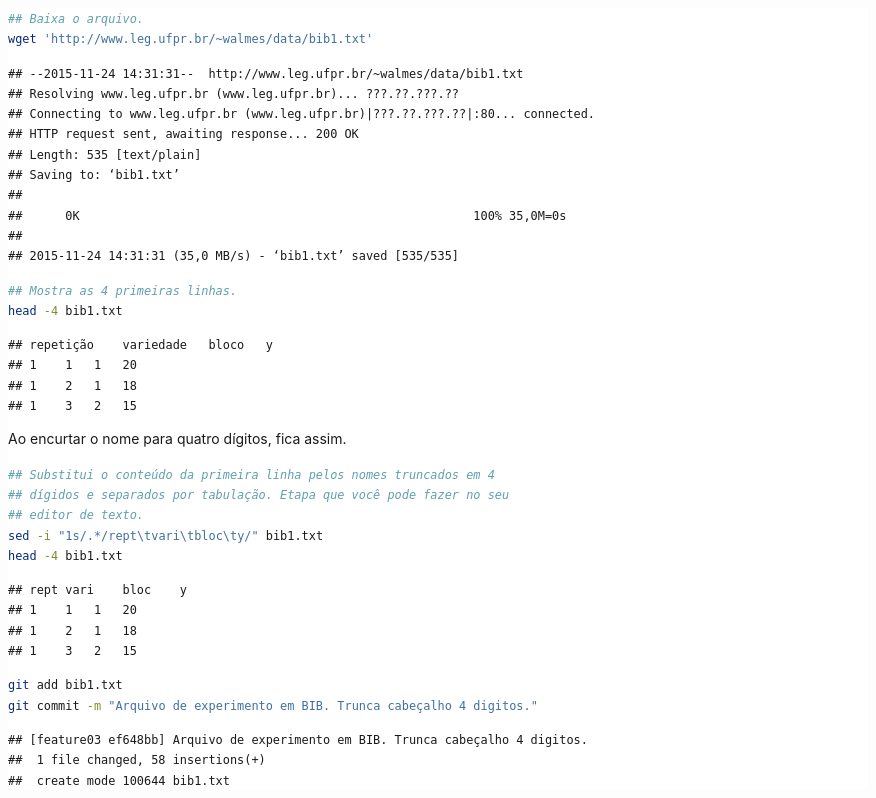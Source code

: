
```bash
## Baixa o arquivo.
wget 'http://www.leg.ufpr.br/~walmes/data/bib1.txt'
```


```
## --2015-11-24 14:31:31--  http://www.leg.ufpr.br/~walmes/data/bib1.txt
## Resolving www.leg.ufpr.br (www.leg.ufpr.br)... ???.??.???.??
## Connecting to www.leg.ufpr.br (www.leg.ufpr.br)|???.??.???.??|:80... connected.
## HTTP request sent, awaiting response... 200 OK
## Length: 535 [text/plain]
## Saving to: ‘bib1.txt’
## 
##      0K                                                       100% 35,0M=0s
## 
## 2015-11-24 14:31:31 (35,0 MB/s) - ‘bib1.txt’ saved [535/535]
```


```bash
## Mostra as 4 primeiras linhas.
head -4 bib1.txt
```

```
## repetição	variedade	bloco	y
## 1	1	1	20
## 1	2	1	18
## 1	3	2	15
```

Ao encurtar o nome para quatro dígitos, fica assim.


```bash
## Substitui o conteúdo da primeira linha pelos nomes truncados em 4
## dígidos e separados por tabulação. Etapa que você pode fazer no seu
## editor de texto.
sed -i "1s/.*/rept\tvari\tbloc\ty/" bib1.txt
head -4 bib1.txt
```

```
## rept	vari	bloc	y
## 1	1	1	20
## 1	2	1	18
## 1	3	2	15
```


```bash
git add bib1.txt
git commit -m "Arquivo de experimento em BIB. Trunca cabeçalho 4 digitos."
```

```
## [feature03 ef648bb] Arquivo de experimento em BIB. Trunca cabeçalho 4 digitos.
##  1 file changed, 58 insertions(+)
##  create mode 100644 bib1.txt
```
